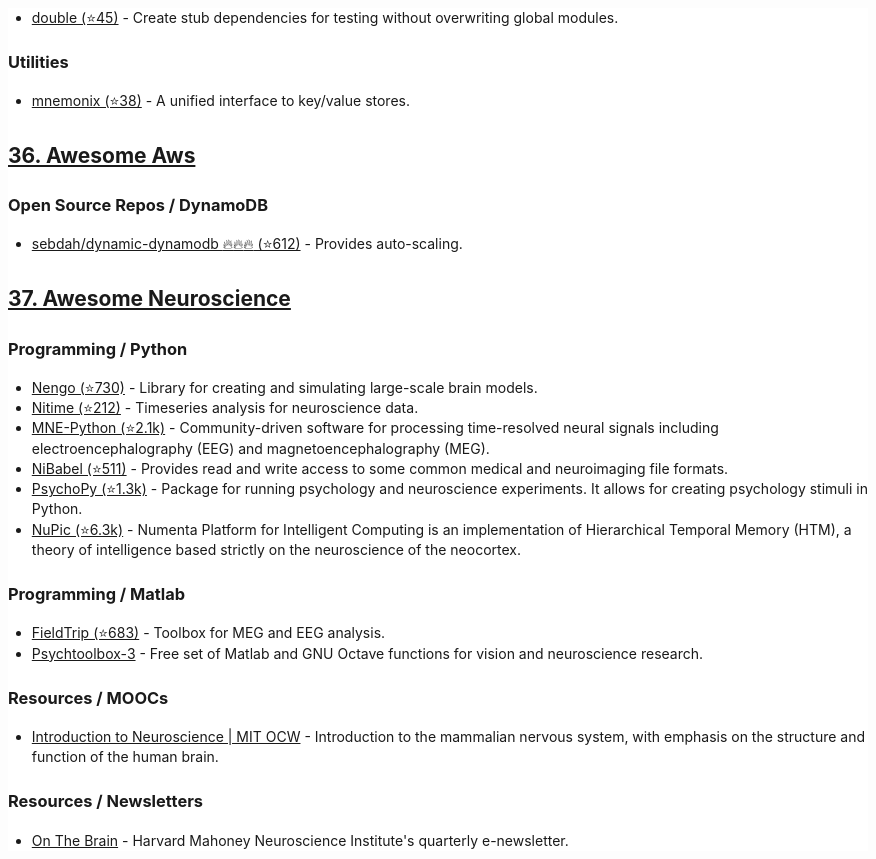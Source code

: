 *   [double (⭐45)](https://github.com/sonerdy/double) - Create stub dependencies for testing without overwriting global modules.

### Utilities

*   [mnemonix (⭐38)](https://github.com/christhekeele/mnemonix) - A unified interface to key/value stores.

## [36. Awesome Aws](/content/donnemartin/awesome-aws/week/README.md)

### Open Source Repos / DynamoDB

*   [sebdah/dynamic-dynamodb :fire::fire::fire: (⭐612)](https://github.com/sebdah/dynamic-dynamodb) - Provides auto-scaling.

## [37. Awesome Neuroscience](/content/analyticalmonk/awesome-neuroscience/week/README.md)

### Programming / Python

*   [Nengo (⭐730)](https://github.com/nengo/nengo) - Library for creating and simulating large-scale brain models.
*   [Nitime (⭐212)](https://github.com/nipy/nitime) - Timeseries analysis for neuroscience data.
*   [MNE-Python (⭐2.1k)](https://github.com/mne-tools/mne-python) - Community-driven software for processing time-resolved neural signals including electroencephalography (EEG) and magnetoencephalography (MEG).
*   [NiBabel (⭐511)](https://github.com/nipy/nibabel) - Provides read and write access to some common medical and neuroimaging file formats.
*   [PsychoPy (⭐1.3k)](https://github.com/psychopy/psychopy) - Package for running psychology and neuroscience experiments. It allows for creating psychology stimuli in Python.
*   [NuPic (⭐6.3k)](https://github.com/numenta/nupic) - Numenta Platform for Intelligent Computing is an implementation of Hierarchical Temporal Memory (HTM), a theory of intelligence based strictly on the neuroscience of the neocortex.

### Programming / Matlab

*   [FieldTrip (⭐683)](https://github.com/fieldtrip/fieldtrip) - Toolbox for MEG and EEG analysis.
*   [Psychtoolbox-3](http://psychtoolbox.org/) -  Free set of Matlab and GNU Octave functions for vision and neuroscience research.

### Resources / MOOCs

*   [Introduction to Neuroscience | MIT OCW](https://ocw.mit.edu/courses/brain-and-cognitive-sciences/9-01-introduction-to-neuroscience-fall-2007/) - Introduction to the mammalian nervous system, with emphasis on the structure and function of the human brain.

### Resources / Newsletters

*   [On The Brain](http://neuro.hms.harvard.edu/harvard-mahoney-neuroscience-institute/hmni-newsletter) - Harvard Mahoney Neuroscience Institute's quarterly e-newsletter.
